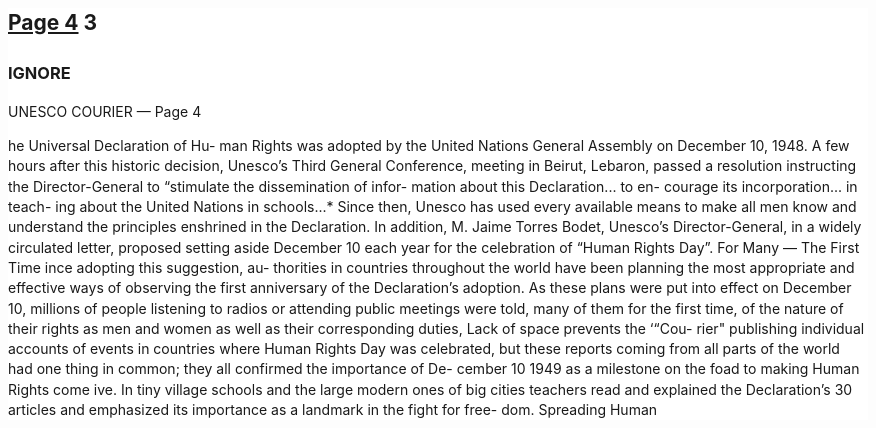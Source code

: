## [Page 4](https://demo.humlab.umu.se/courier/074946engo.pdf#page=4) 3

### IGNORE

UNESCO COURIER — Page 4 
  
 
    
  
    
he Universal Declaration of Hu- 
man Rights was adopted by the 
United Nations General Assembly 
on December 10, 1948. A few hours 
after this historic decision, Unesco’s 
Third General Conference, meeting in 
Beirut, Lebaron, passed a resolution 
instructing the Director-General to 
“stimulate the dissemination of infor- 
mation about this Declaration... to en- 
courage its incorporation... in teach- 
ing about the United Nations in 
schools...* 
Since then, Unesco has used every 
available means to make all men 
know and understand the principles 
enshrined in the Declaration. 
In addition, M. Jaime Torres Bodet, 
Unesco’s Director-General, in a widely 
circulated letter, proposed setting 
aside December 10 each year for the 
celebration of “Human Rights Day”. 
For Many — The 
First Time 
ince adopting this suggestion, au- 
thorities in countries throughout 
the world have been planning the 
most appropriate and effective ways of 
observing the first anniversary of the 
Declaration’s adoption. 
As these plans were put into effect 
on December 10, millions of people 
listening to radios or attending public 
meetings were told, many of them for 
the first time, of the nature of their 
rights as men and women as well as 
their corresponding duties, 
Lack of space prevents the ‘“Cou- 
rier" publishing individual accounts of 
events in countries where Human 
Rights Day was celebrated, but these 
reports coming from all parts of the 
world had one thing in common; they 
all confirmed the importance of De- 
cember 10 1949 as a milestone on the 
foad to making Human Rights come 
ive. 
In tiny village schools and the large 
modern ones of big cities teachers read 
and explained the Declaration’s 30 
articles and emphasized its importance 
as a landmark in the fight for free- 
dom. 
Spreading Human 